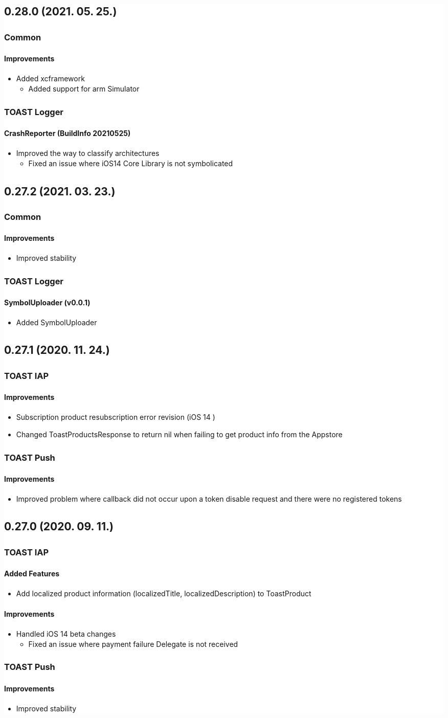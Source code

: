 ## 0.28.0 (2021. 05. 25.)
### Common
#### Improvements
* Added xcframework
    * Added support for arm Simulator

### TOAST Logger
#### CrashReporter (BuildInfo 20210525)
* Improved the way to classify architectures
    * Fixed an issue where iOS14 Core Library is not symbolicated

## 0.27.2 (2021. 03. 23.)
### Common
#### Improvements
* Improved stability

### TOAST Logger
#### SymbolUploader (v0.0.1)
* Added SymbolUploader

## 0.27.1 (2020. 11. 24.)
### TOAST IAP
#### Improvements
* Subscription product resubscription error revision (iOS 14 )
- Changed ToastProductsResponse to return nil when failing to get product info from the Appstore

### TOAST Push
#### Improvements
* Improved problem where callback did not occur upon a token disable request and there were no registered tokens

## 0.27.0 (2020. 09. 11.)
### TOAST IAP
#### Added Features
* Add localized product information (localizedTitle, localizedDescription) to ToastProduct

#### Improvements
* Handled iOS 14 beta changes
     * Fixed an issue where payment failure Delegate is not received

### TOAST Push
#### Improvements
* Improved stability
